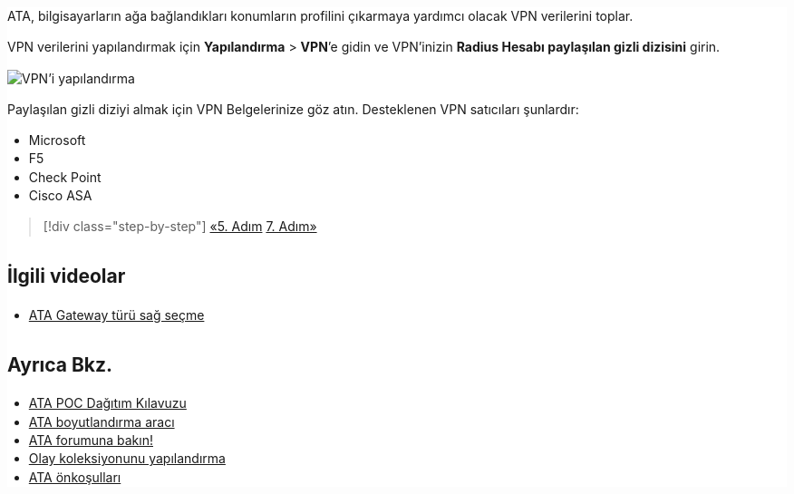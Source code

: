 ATA, bilgisayarların ağa bağlandıkları konumların profilini çıkarmaya yardımcı olacak VPN verilerini toplar.

VPN verilerini yapılandırmak için **Yapılandırma** > **VPN**’e gidin ve VPN’inizin **Radius Hesabı paylaşılan gizli dizisini** girin.

![VPN’i yapılandırma](./media/vpn.png)

Paylaşılan gizli diziyi almak için VPN Belgelerinize göz atın. Desteklenen VPN satıcıları şunlardır:

- Microsoft
- F5
- Check Point
- Cisco ASA



>[!div class="step-by-step"]
[«5. Adım](install-ata-step5.md)
[7. Adım»](install-ata-step7.md)



## <a name="related-videos"></a>İlgili videolar
- [ATA Gateway türü sağ seçme](https://channel9.msdn.com/Shows/Microsoft-Security/ATA-Deployment-Choose-the-Right-Gateway-Type)


## <a name="see-also"></a>Ayrıca Bkz.
- [ATA POC Dağıtım Kılavuzu](http://aka.ms/atapoc)
- [ATA boyutlandırma aracı](http://aka.ms/atasizingtool)
- [ATA forumuna bakın!](https://social.technet.microsoft.com/Forums/security/home?forum=mata)
- [Olay koleksiyonunu yapılandırma](configure-event-collection.md)
- [ATA önkoşulları](ata-prerequisites.md)

